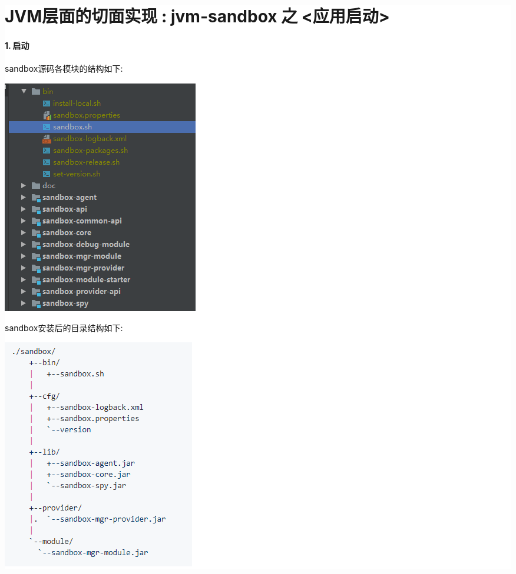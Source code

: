 # JVM层面的切面实现 : jvm-sandbox 之 <应用启动>


#### 1. 启动

sandbox源码各模块的结构如下:

![](模块.png)

sandbox安装后的目录结构如下:

![](结构.png)
